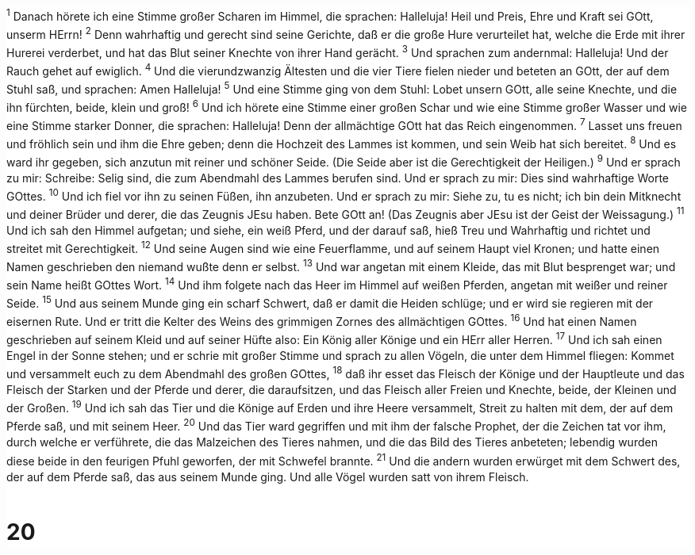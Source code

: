 <sup>1</sup> Danach hörete ich eine Stimme großer Scharen im Himmel, die sprachen: Halleluja! Heil und Preis, Ehre und Kraft sei GOtt, unserm HErrn! <sup>2</sup> Denn wahrhaftig und gerecht sind seine Gerichte, daß er die große Hure verurteilet hat, welche die Erde mit ihrer Hurerei verderbet, und hat das Blut seiner Knechte von ihrer Hand gerächt. <sup>3</sup> Und sprachen zum andernmal: Halleluja! Und der Rauch gehet auf ewiglich. <sup>4</sup> Und die vierundzwanzig Ältesten und die vier Tiere fielen nieder und beteten an GOtt, der auf dem Stuhl saß, und sprachen: Amen Halleluja! <sup>5</sup> Und eine Stimme ging von dem Stuhl: Lobet unsern GOtt, alle seine Knechte, und die ihn fürchten, beide, klein und groß! <sup>6</sup> Und ich hörete eine Stimme einer großen Schar und wie eine Stimme großer Wasser und wie eine Stimme starker Donner, die sprachen: Halleluja! Denn der allmächtige GOtt hat das Reich eingenommen. <sup>7</sup> Lasset uns freuen und fröhlich sein und ihm die Ehre geben; denn die Hochzeit des Lammes ist kommen, und sein Weib hat sich bereitet. <sup>8</sup> Und es ward ihr gegeben, sich anzutun mit reiner und schöner Seide. (Die Seide aber ist die Gerechtigkeit der Heiligen.) <sup>9</sup> Und er sprach zu mir: Schreibe: Selig sind, die zum Abendmahl des Lammes berufen sind. Und er sprach zu mir: Dies sind wahrhaftige Worte GOttes. <sup>10</sup> Und ich fiel vor ihn zu seinen Füßen, ihn anzubeten. Und er sprach zu mir: Siehe zu, tu es nicht; ich bin dein Mitknecht und deiner Brüder und derer, die das Zeugnis JEsu haben. Bete GOtt an! (Das Zeugnis aber JEsu ist der Geist der Weissagung.) <sup>11</sup> Und ich sah den Himmel aufgetan; und siehe, ein weiß Pferd, und der darauf saß, hieß Treu und Wahrhaftig und richtet und streitet mit Gerechtigkeit. <sup>12</sup> Und seine Augen sind wie eine Feuerflamme, und auf seinem Haupt viel Kronen; und hatte einen Namen geschrieben den niemand wußte denn er selbst. <sup>13</sup> Und war angetan mit einem Kleide, das mit Blut besprenget war; und sein Name heißt GOttes Wort. <sup>14</sup> Und ihm folgete nach das Heer im Himmel auf weißen Pferden, angetan mit weißer und reiner Seide. <sup>15</sup> Und aus seinem Munde ging ein scharf Schwert, daß er damit die Heiden schlüge; und er wird sie regieren mit der eisernen Rute. Und er tritt die Kelter des Weins des grimmigen Zornes des allmächtigen GOttes. <sup>16</sup> Und hat einen Namen geschrieben auf seinem Kleid und auf seiner Hüfte also: Ein König aller Könige und ein HErr aller Herren. <sup>17</sup> Und ich sah einen Engel in der Sonne stehen; und er schrie mit großer Stimme und sprach zu allen Vögeln, die unter dem Himmel fliegen: Kommet und versammelt euch zu dem Abendmahl des großen GOttes, <sup>18</sup> daß ihr esset das Fleisch der Könige und der Hauptleute und das Fleisch der Starken und der Pferde und derer, die daraufsitzen, und das Fleisch aller Freien und Knechte, beide, der Kleinen und der Großen. <sup>19</sup> Und ich sah das Tier und die Könige auf Erden und ihre Heere versammelt, Streit zu halten mit dem, der auf dem Pferde saß, und mit seinem Heer. <sup>20</sup> Und das Tier ward gegriffen und mit ihm der falsche Prophet, der die Zeichen tat vor ihm, durch welche er verführete, die das Malzeichen des Tieres nahmen, und die das Bild des Tieres anbeteten; lebendig wurden diese beide in den feurigen Pfuhl geworfen, der mit Schwefel brannte. <sup>21</sup> Und die andern wurden erwürget mit dem Schwert des, der auf dem Pferde saß, das aus seinem Munde ging. Und alle Vögel wurden satt von ihrem Fleisch.

# 20